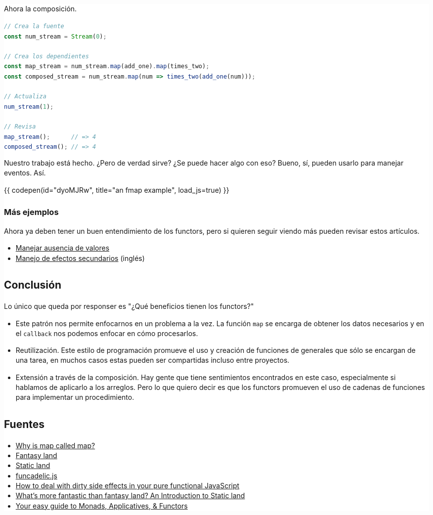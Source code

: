Ahora la composición.

```js
// Crea la fuente
const num_stream = Stream(0);

// Crea los dependientes
const map_stream = num_stream.map(add_one).map(times_two);
const composed_stream = num_stream.map(num => times_two(add_one(num)));

// Actualiza
num_stream(1);

// Revisa
map_stream();      // => 4
composed_stream(); // => 4
```

Nuestro trabajo está hecho. ¿Pero de verdad sirve? ¿Se puede hacer algo con eso? Bueno, sí, pueden usarlo para manejar eventos. Así.

{{ codepen(id="dyoMJRw", title="an fmap example", load_js=true) }}

### Más ejemplos

Ahora ya deben tener un buen entendimiento de los functors, pero si quieren seguir viendo más pueden revisar estos artículos.

- [Manejar ausencia de valores](@/web-development/fp-in-js/using-a-maybe.es.md)
- [Manejo de efectos secundarios](https://jrsinclair.com/articles/2018/how-to-deal-with-dirty-side-effects-in-your-pure-functional-javascript/) (inglés)

## Conclusión

Lo único que queda por responser es "¿Qué beneficios tienen los functors?"

- Este patrón nos permite enfocarnos en un problema a la vez. La función `map` se encarga de obtener los datos necesarios y en el `callback` nos podemos enfocar en cómo procesarlos.

- Reutilización. Este estilo de programación promueve el uso y creación de funciones de generales que sólo se encargan de una tarea, en muchos casos estas pueden ser compartidas incluso entre proyectos.

- Extensión a través de la composición. Hay gente que tiene sentimientos encontrados en este caso, especialmente si hablamos de aplicarlo a los arreglos. Pero lo que quiero decir es que los functors promueven el uso de cadenas de funciones para implementar un procedimiento.

## Fuentes
- [Why is map called map?](https://dev.to/techgirl1908/why-is-map-called-map-2l03)
- [Fantasy land](https://github.com/fantasyland/fantasy-land)
- [Static land](https://github.com/fantasyland/static-land)
- [funcadelic.js](https://github.com/thefrontside/funcadelic.js)
- [How to deal with dirty side effects in your pure functional JavaScript](https://jrsinclair.com/articles/2018/how-to-deal-with-dirty-side-effects-in-your-pure-functional-javascript/)
- [What’s more fantastic than fantasy land? An Introduction to Static land](https://jrsinclair.com/articles/2020/whats-more-fantastic-than-fantasy-land-static-land/)
- [Your easy guide to Monads, Applicatives, & Functors](https://medium.com/@lettier/your-easy-guide-to-monads-applicatives-functors-862048d61610)

